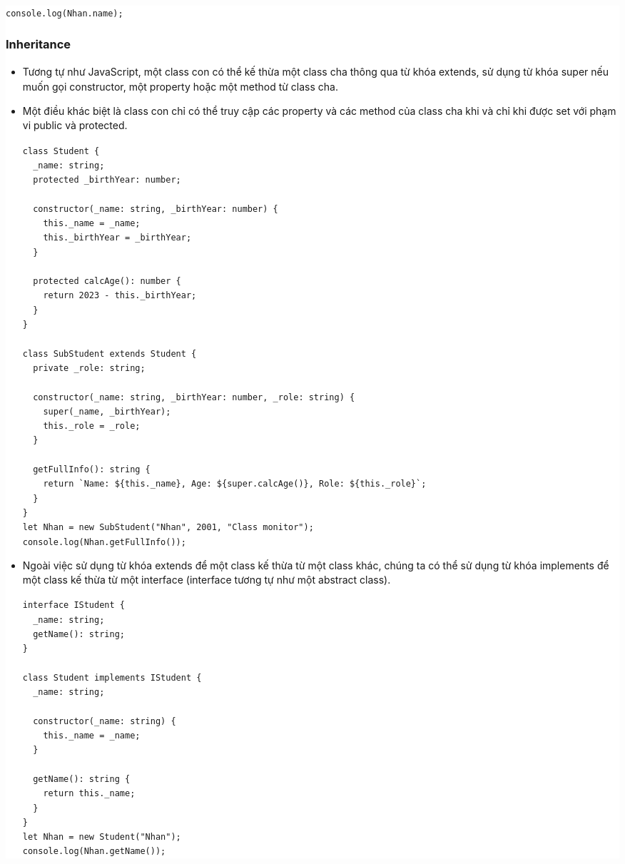   ```
  console.log(Nhan.name);
  ```

### Inheritance

- Tương tự như JavaScript, một class con có thể kế thừa một class cha thông qua từ khóa extends, sử dụng từ khóa super nếu muốn gọi constructor, một property hoặc một method từ class cha.
- Một điều khác biệt là class con chỉ có thể truy cập các property và các method của class cha khi và chỉ khi được set với phạm vi public và protected.

  ```
  class Student {
    _name: string;
    protected _birthYear: number;

    constructor(_name: string, _birthYear: number) {
      this._name = _name;
      this._birthYear = _birthYear;
    }

    protected calcAge(): number {
      return 2023 - this._birthYear;
    }
  }

  class SubStudent extends Student {
    private _role: string;

    constructor(_name: string, _birthYear: number, _role: string) {
      super(_name, _birthYear);
      this._role = _role;
    }

    getFullInfo(): string {
      return `Name: ${this._name}, Age: ${super.calcAge()}, Role: ${this._role}`;
    }
  }
  let Nhan = new SubStudent("Nhan", 2001, "Class monitor");
  console.log(Nhan.getFullInfo());
  ```

- Ngoài việc sử dụng từ khóa extends để một class kế thừa từ một class khác, chúng ta có thể sử dụng từ khóa implements để một class kế thừa từ một interface (interface tương tự như một abstract class).

  ```
  interface IStudent {
    _name: string;
    getName(): string;
  }

  class Student implements IStudent {
    _name: string;

    constructor(_name: string) {
      this._name = _name;
    }

    getName(): string {
      return this._name;
    }
  }
  let Nhan = new Student("Nhan");
  console.log(Nhan.getName());
  ```
